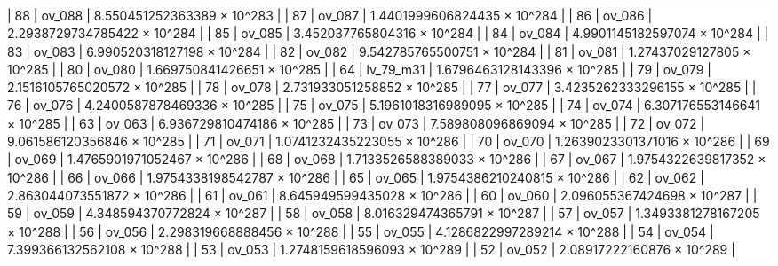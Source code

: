 | 88 | ov_088 | 8.550451252363389 × 10^283 |
| 87 | ov_087 | 1.4401999606824435 × 10^284 |
| 86 | ov_086 | 2.2938729734785422 × 10^284 |
| 85 | ov_085 | 3.452037765804316 × 10^284 |
| 84 | ov_084 | 4.9901145182597074 × 10^284 |
| 83 | ov_083 | 6.990520318127198 × 10^284 |
| 82 | ov_082 | 9.542785765500751 × 10^284 |
| 81 | ov_081 | 1.27437029127805 × 10^285 |
| 80 | ov_080 | 1.669750841426651 × 10^285 |
| 64 | lv_79_m31 | 1.6796463128143396 × 10^285 |
| 79 | ov_079 | 2.1516105765020572 × 10^285 |
| 78 | ov_078 | 2.731933051258852 × 10^285 |
| 77 | ov_077 | 3.4235262333296155 × 10^285 |
| 76 | ov_076 | 4.2400587878469336 × 10^285 |
| 75 | ov_075 | 5.1961018316989095 × 10^285 |
| 74 | ov_074 | 6.307176553146641 × 10^285 |
| 63 | ov_063 | 6.936729810474186 × 10^285 |
| 73 | ov_073 | 7.589808096869094 × 10^285 |
| 72 | ov_072 | 9.061586120356846 × 10^285 |
| 71 | ov_071 | 1.0741232435223055 × 10^286 |
| 70 | ov_070 | 1.2639023301371016 × 10^286 |
| 69 | ov_069 | 1.4765901971052467 × 10^286 |
| 68 | ov_068 | 1.7133526588389033 × 10^286 |
| 67 | ov_067 | 1.9754322639817352 × 10^286 |
| 66 | ov_066 | 1.9754338198542787 × 10^286 |
| 65 | ov_065 | 1.9754386210240815 × 10^286 |
| 62 | ov_062 | 2.863044073551872 × 10^286 |
| 61 | ov_061 | 8.645949599435028 × 10^286 |
| 60 | ov_060 | 2.096055367424698 × 10^287 |
| 59 | ov_059 | 4.348594370772824 × 10^287 |
| 58 | ov_058 | 8.016329474365791 × 10^287 |
| 57 | ov_057 | 1.3493381278167205 × 10^288 |
| 56 | ov_056 | 2.298319668888456 × 10^288 |
| 55 | ov_055 | 4.1286822997289214 × 10^288 |
| 54 | ov_054 | 7.399366132562108 × 10^288 |
| 53 | ov_053 | 1.2748159618596093 × 10^289 |
| 52 | ov_052 | 2.08917222160876 × 10^289 |